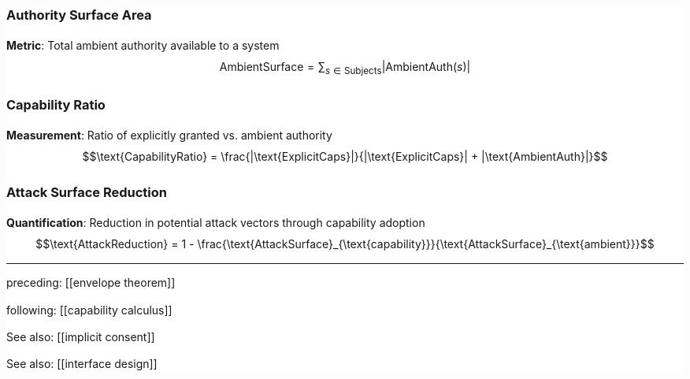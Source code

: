 ### Authority Surface Area
**Metric**: Total ambient authority available to a system
$$\text{AmbientSurface} = \sum_{s \in \text{Subjects}} |\text{AmbientAuth}(s)|$$

### Capability Ratio
**Measurement**: Ratio of explicitly granted vs. ambient authority
$$\text{CapabilityRatio} = \frac{|\text{ExplicitCaps}|}{|\text{ExplicitCaps}| + |\text{AmbientAuth}|}$$

### Attack Surface Reduction
**Quantification**: Reduction in potential attack vectors through capability adoption
$$\text{AttackReduction} = 1 - \frac{\text{AttackSurface}_{\text{capability}}}{\text{AttackSurface}_{\text{ambient}}}$$


---

preceding: [[envelope theorem]]  


following: [[capability calculus]]

See also: [[implicit consent]]


See also: [[interface design]]